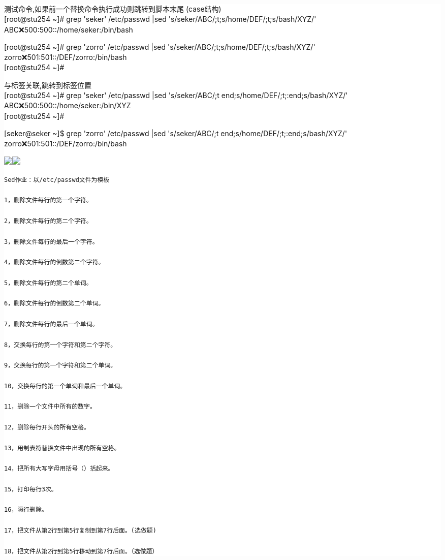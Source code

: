   
测试命令,如果前一个替换命令执行成功则跳转到脚本末尾 (case结构)  
[root@stu254 ~]# grep 'seker' /etc/passwd |sed
's/seker/ABC/;t;s/home/DEF/;t;s/bash/XYZ/'  
ABC:x:500:500::/home/seker:/bin/bash

[root@stu254 ~]# grep 'zorro' /etc/passwd |sed
's/seker/ABC/;t;s/home/DEF/;t;s/bash/XYZ/'  
zorro:x:501:501::/DEF/zorro:/bin/bash  
[root@stu254 ~]#

与标签关联,跳转到标签位置  
[root@stu254 ~]# grep 'seker' /etc/passwd |sed 's/seker/ABC/;t
end;s/home/DEF/;t;:end;s/bash/XYZ/'  
ABC:x:500:500::/home/seker:/bin/XYZ  
[root@stu254 ~]#

[seker@seker ~]$ grep 'zorro' /etc/passwd |sed 's/seker/ABC/;t
end;s/home/DEF/;t;:end;s/bash/XYZ/'  
zorro:x:501:501::/DEF/zorro:/bin/bash

![](https://images.cnblogs.com/OutliningIndicators/ContractedBlock.gif)![](https://images.cnblogs.com/OutliningIndicators/ExpandedBlockStart.gif)

    
    
    Sed作业：以/etc/passwd文件为模板
    
    1，删除文件每行的第一个字符。
    
    2，删除文件每行的第二个字符。
    
    3，删除文件每行的最后一个字符。
    
    4，删除文件每行的倒数第二个字符。
    
    5，删除文件每行的第二个单词。
    
    6，删除文件每行的倒数第二个单词。
    
    7，删除文件每行的最后一个单词。
    
    8，交换每行的第一个字符和第二个字符。
    
    9，交换每行的第一个字符和第二个单词。
    
    10，交换每行的第一个单词和最后一个单词。
    
    11，删除一个文件中所有的数字。
    
    12，删除每行开头的所有空格。
    
    13，用制表符替换文件中出现的所有空格。
    
    14，把所有大写字母用括号（）括起来。
    
    15，打印每行3次。
    
    16，隔行删除。
    
    17，把文件从第2行到第5行复制到第7行后面。(选做题)
    
    18，把文件从第2行到第5行移动到第7行后面。（选做题）
    